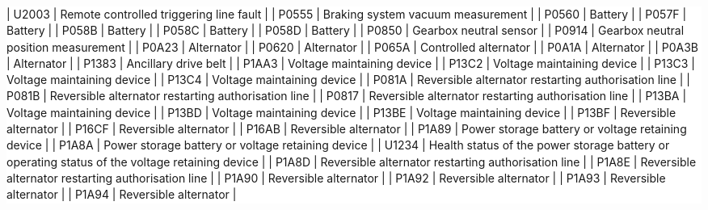 | U2003 | Remote controlled triggering line fault |
| P0555 | Braking system vacuum measurement |
| P0560 | Battery |
| P057F | Battery |
| P058B | Battery |
| P058C | Battery |
| P058D | Battery |
| P0850 | Gearbox neutral sensor |
| P0914 | Gearbox neutral position measurement |
| P0A23 | Alternator |
| P0620 | Alternator |
| P065A | Controlled alternator |
| P0A1A | Alternator |
| P0A3B | Alternator |
| P1383 | Ancillary drive belt |
| P1AA3 | Voltage maintaining device |
| P13C2 | Voltage maintaining device |
| P13C3 | Voltage maintaining device |
| P13C4 | Voltage maintaining device |
| P081A | Reversible alternator restarting authorisation line |
| P081B | Reversible alternator restarting authorisation line |
| P0817 | Reversible alternator restarting authorisation line |
| P13BA | Voltage maintaining device |
| P13BD | Voltage maintaining device |
| P13BE | Voltage maintaining device |
| P13BF | Reversible alternator |
| P16CF | Reversible alternator |
| P16AB | Reversible alternator |
| P1A89 | Power storage battery or voltage retaining device |
| P1A8A | Power storage battery or voltage retaining device |
| U1234 | Health status of the power storage battery or operating status of the voltage retaining device |
| P1A8D | Reversible alternator restarting authorisation line |
| P1A8E | Reversible alternator restarting authorisation line |
| P1A90 | Reversible alternator |
| P1A92 | Reversible alternator |
| P1A93 | Reversible alternator |
| P1A94 | Reversible alternator |